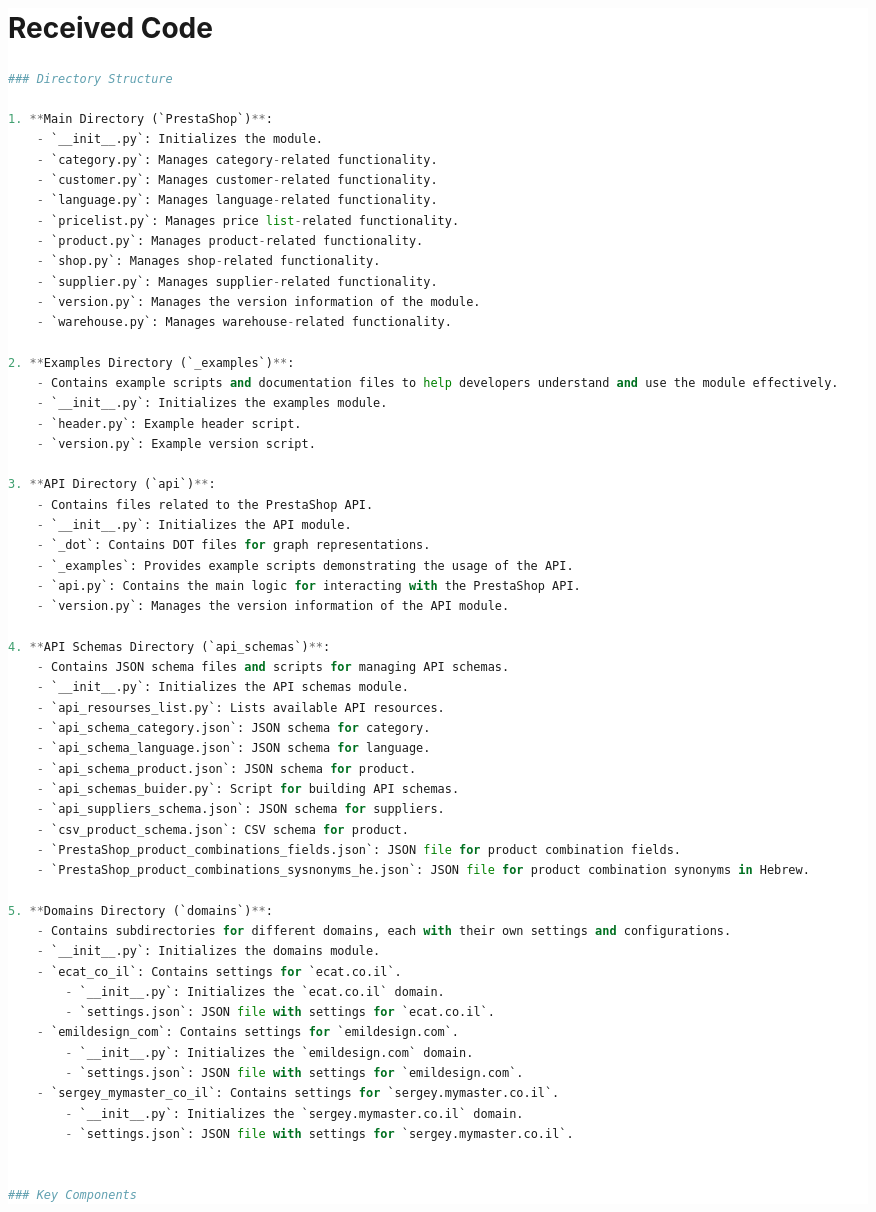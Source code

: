 # Received Code

```python
### Directory Structure

1. **Main Directory (`PrestaShop`)**:
    - `__init__.py`: Initializes the module.
    - `category.py`: Manages category-related functionality.
    - `customer.py`: Manages customer-related functionality.
    - `language.py`: Manages language-related functionality.
    - `pricelist.py`: Manages price list-related functionality.
    - `product.py`: Manages product-related functionality.
    - `shop.py`: Manages shop-related functionality.
    - `supplier.py`: Manages supplier-related functionality.
    - `version.py`: Manages the version information of the module.
    - `warehouse.py`: Manages warehouse-related functionality.

2. **Examples Directory (`_examples`)**:
    - Contains example scripts and documentation files to help developers understand and use the module effectively.
    - `__init__.py`: Initializes the examples module.
    - `header.py`: Example header script.
    - `version.py`: Example version script.

3. **API Directory (`api`)**:
    - Contains files related to the PrestaShop API.
    - `__init__.py`: Initializes the API module.
    - `_dot`: Contains DOT files for graph representations.
    - `_examples`: Provides example scripts demonstrating the usage of the API.
    - `api.py`: Contains the main logic for interacting with the PrestaShop API.
    - `version.py`: Manages the version information of the API module.

4. **API Schemas Directory (`api_schemas`)**:
    - Contains JSON schema files and scripts for managing API schemas.
    - `__init__.py`: Initializes the API schemas module.
    - `api_resourses_list.py`: Lists available API resources.
    - `api_schema_category.json`: JSON schema for category.
    - `api_schema_language.json`: JSON schema for language.
    - `api_schema_product.json`: JSON schema for product.
    - `api_schemas_buider.py`: Script for building API schemas.
    - `api_suppliers_schema.json`: JSON schema for suppliers.
    - `csv_product_schema.json`: CSV schema for product.
    - `PrestaShop_product_combinations_fields.json`: JSON file for product combination fields.
    - `PrestaShop_product_combinations_sysnonyms_he.json`: JSON file for product combination synonyms in Hebrew.

5. **Domains Directory (`domains`)**:
    - Contains subdirectories for different domains, each with their own settings and configurations.
    - `__init__.py`: Initializes the domains module.
    - `ecat_co_il`: Contains settings for `ecat.co.il`.
        - `__init__.py`: Initializes the `ecat.co.il` domain.
        - `settings.json`: JSON file with settings for `ecat.co.il`.
    - `emildesign_com`: Contains settings for `emildesign.com`.
        - `__init__.py`: Initializes the `emildesign.com` domain.
        - `settings.json`: JSON file with settings for `emildesign.com`.
    - `sergey_mymaster_co_il`: Contains settings for `sergey.mymaster.co.il`.
        - `__init__.py`: Initializes the `sergey.mymaster.co.il` domain.
        - `settings.json`: JSON file with settings for `sergey.mymaster.co.il`.


### Key Components

```